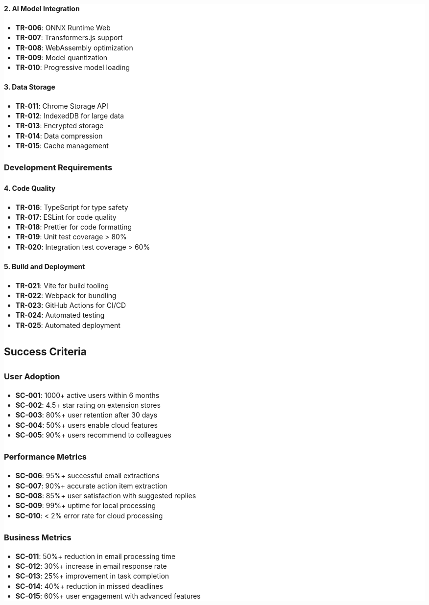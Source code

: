 #### 2. AI Model Integration
- **TR-006**: ONNX Runtime Web
- **TR-007**: Transformers.js support
- **TR-008**: WebAssembly optimization
- **TR-009**: Model quantization
- **TR-010**: Progressive model loading

#### 3. Data Storage
- **TR-011**: Chrome Storage API
- **TR-012**: IndexedDB for large data
- **TR-013**: Encrypted storage
- **TR-014**: Data compression
- **TR-015**: Cache management

### Development Requirements

#### 4. Code Quality
- **TR-016**: TypeScript for type safety
- **TR-017**: ESLint for code quality
- **TR-018**: Prettier for code formatting
- **TR-019**: Unit test coverage > 80%
- **TR-020**: Integration test coverage > 60%

#### 5. Build and Deployment
- **TR-021**: Vite for build tooling
- **TR-022**: Webpack for bundling
- **TR-023**: GitHub Actions for CI/CD
- **TR-024**: Automated testing
- **TR-025**: Automated deployment

## Success Criteria

### User Adoption
- **SC-001**: 1000+ active users within 6 months
- **SC-002**: 4.5+ star rating on extension stores
- **SC-003**: 80%+ user retention after 30 days
- **SC-004**: 50%+ users enable cloud features
- **SC-005**: 90%+ users recommend to colleagues

### Performance Metrics
- **SC-006**: 95%+ successful email extractions
- **SC-007**: 90%+ accurate action item extraction
- **SC-008**: 85%+ user satisfaction with suggested replies
- **SC-009**: 99%+ uptime for local processing
- **SC-010**: < 2% error rate for cloud processing

### Business Metrics
- **SC-011**: 50%+ reduction in email processing time
- **SC-012**: 30%+ increase in email response rate
- **SC-013**: 25%+ improvement in task completion
- **SC-014**: 40%+ reduction in missed deadlines
- **SC-015**: 60%+ user engagement with advanced features
